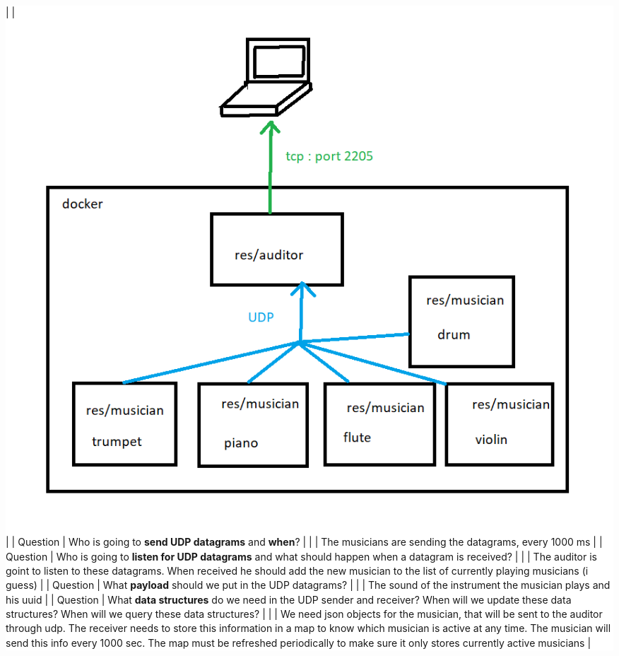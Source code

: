 |          | ![image](images/schema.png)                                                                                                                                                                                                                                                                                                             |
| Question | Who is going to **send UDP datagrams** and **when**?                                                                                                                                                                                                                                                                                    |
|          | The musicians are sending the datagrams, every 1000 ms                                                                                                                                                                                                                                                                                  |
| Question | Who is going to **listen for UDP datagrams** and what should happen when a datagram is received?                                                                                                                                                                                                                                        |
|          | The auditor is goint to listen to these datagrams. When received he should add the new musician to the list of currently playing musicians (i guess)                                                                                                                                                                                    |
| Question | What **payload** should we put in the UDP datagrams?                                                                                                                                                                                                                                                                                    |
|          | The sound of the instrument the musician plays and his uuid                                                                                                                                                                                                                                                                             |
| Question | What **data structures** do we need in the UDP sender and receiver? When will we update these data structures? When will we query these data structures?                                                                                                                                                                                |
|          | We need json objects for the musician, that will be sent to the auditor through udp. The receiver needs to store this information in a map to know which musician is active at any time. The musician will send this info every 1000 sec. The map must be refreshed periodically to make sure it only stores currently active musicians |

